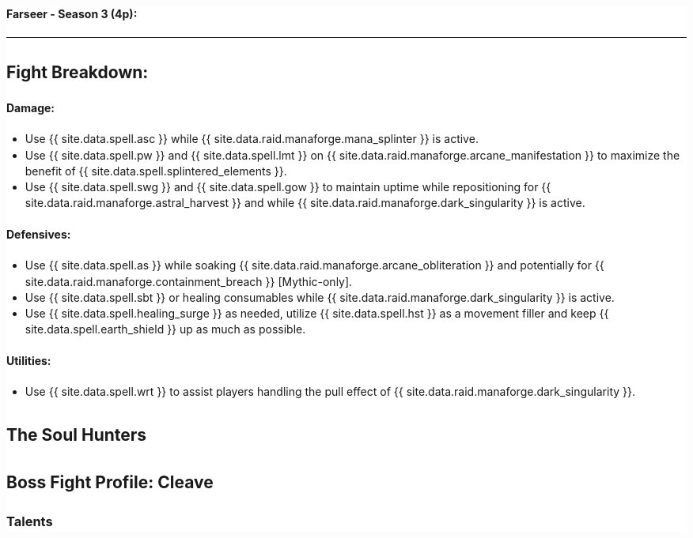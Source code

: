 #### Farseer - Season 3 (4p):

<div class="iframe-holder">
<iframe src="https://www.raidbots.com/simbot/render/talents/CYQAAAAAAAAAAAAAAAAAAAAAAAAAAAAMbzy2MjZGzysMGMYmBAAAAwiZWgBMgZjJkZBAMbTzMY2WYmpxMmZWwyMjxmxwsMmZMzYmZDA?width=630&level=80" frameborder="0" width="630px" height="100%">
</iframe>
</div>

<hr>

## Fight Breakdown:

#### Damage:
* Use {{ site.data.spell.asc }} while {{ site.data.raid.manaforge.mana_splinter }} is active.
* Use {{ site.data.spell.pw }} and {{ site.data.spell.lmt }} on {{ site.data.raid.manaforge.arcane_manifestation }} to maximize the benefit of {{ site.data.spell.splintered_elements }}.
* Use {{ site.data.spell.swg }} and {{ site.data.spell.gow }} to maintain uptime while repositioning for {{ site.data.raid.manaforge.astral_harvest }} and while {{ site.data.raid.manaforge.dark_singularity }} is active.

#### Defensives:
* Use {{ site.data.spell.as }} while soaking {{ site.data.raid.manaforge.arcane_obliteration }} and potentially for {{ site.data.raid.manaforge.containment_breach }} [Mythic-only].
* Use {{ site.data.spell.sbt }} or healing consumables while {{ site.data.raid.manaforge.dark_singularity }} is active.
* Use {{ site.data.spell.healing_surge }} as needed, utilize {{ site.data.spell.hst }} as a movement filler and keep {{ site.data.spell.earth_shield }} up as much as possible.

#### Utilities:
* Use {{ site.data.spell.wrt }} to assist players handling the pull effect of {{ site.data.raid.manaforge.dark_singularity }}.

</div>
</div>
</div>

<div class="dungeon-accordion">
<div id="accordion">
<div class="card">
<div class="card-header" id="soul_hunters">
<div data-toggle="collapse" data-target="#soul_hunters-collapse" aria-expanded="true" aria-controls="soul_hunters-collapse" class="raid-header manaforge_omega5"><h2>The Soul Hunters</h2></div>
</div>
<div id="soul_hunters-collapse" class="collapse" aria-labelledby="soul_hunters" data-parent="#accordion">
<div class="card-body" markdown="1">

## Boss Fight Profile: Cleave

### Talents
